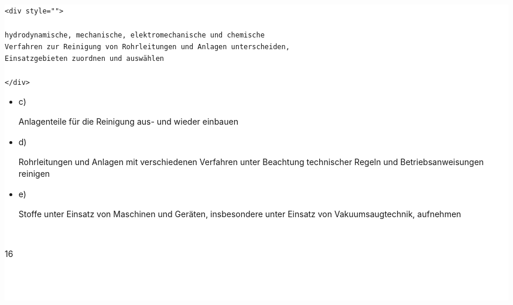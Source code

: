     <div style="">
    
    hydrodynamische, mechanische, elektromechanische und chemische
    Verfahren zur Reinigung von Rohrleitungen und Anlagen unterscheiden,
    Einsatzgebieten zuordnen und auswählen
    
    </div>

  - c)
    
    <div style="">
    
    Anlagenteile für die Reinigung aus- und wieder einbauen
    
    </div>

  - d)
    
    <div style="">
    
    Rohrleitungen und Anlagen mit verschiedenen Verfahren unter
    Beachtung technischer Regeln und Betriebsanweisungen reinigen
    
    </div>

  - e)
    
    <div style="">
    
    Stoffe unter Einsatz von Maschinen und Geräten, insbesondere unter
    Einsatz von Vakuumsaugtechnik, aufnehmen
    
    </div>

</td>

<td style="border-right: 0.5pt solid ; " align="center" valign="middle" charoff="50">

 

</td>

<td style align="center" valign="bottom" charoff="50">

16  

</td>

</tr>

<tr>

<td style="border-right: 0.5pt solid ; border-bottom: 0.5pt solid ; " align="center" valign="top" charoff="50">

 

</td>

<td style="border-right: 0.5pt solid ; border-bottom: 0.5pt solid ; " align="left" valign="top" charoff="50">

 

</td>
